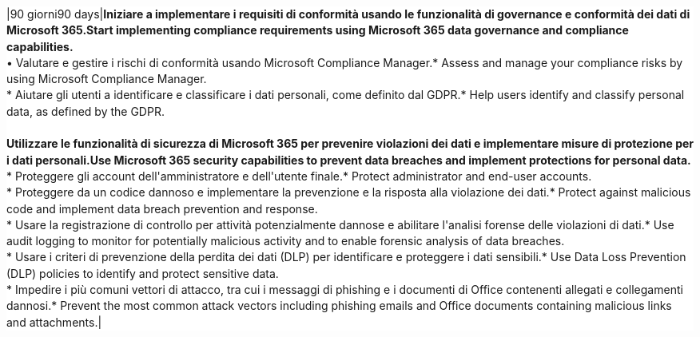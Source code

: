 |<span data-ttu-id="2a68b-120">90 giorni</span><span class="sxs-lookup"><span data-stu-id="2a68b-120">90 days</span></span>|<span data-ttu-id="2a68b-121">**Iniziare a implementare i requisiti di conformità usando le funzionalità di governance e conformità dei dati di Microsoft 365.**</span><span class="sxs-lookup"><span data-stu-id="2a68b-121">**Start implementing compliance requirements using Microsoft 365 data governance and compliance capabilities.**</span></span><br><span data-ttu-id="2a68b-122">• Valutare e gestire i rischi di conformità usando Microsoft Compliance Manager.</span><span class="sxs-lookup"><span data-stu-id="2a68b-122">\* Assess and manage your compliance risks by using  Microsoft Compliance Manager.</span></span><br><span data-ttu-id="2a68b-123">\* Aiutare gli utenti a identificare e classificare i dati personali, come definito dal GDPR.</span><span class="sxs-lookup"><span data-stu-id="2a68b-123">\* Help users identify and classify personal data, as defined by the GDPR.</span></span><br><br><span data-ttu-id="2a68b-124">**Utilizzare le funzionalità di sicurezza di Microsoft 365 per prevenire violazioni dei dati e implementare misure di protezione per i dati personali.**</span><span class="sxs-lookup"><span data-stu-id="2a68b-124">**Use Microsoft 365 security capabilities to prevent data breaches and implement protections for personal data.**</span></span><br><span data-ttu-id="2a68b-125">\* Proteggere gli account dell'amministratore e dell'utente finale.</span><span class="sxs-lookup"><span data-stu-id="2a68b-125">\* Protect administrator and end-user accounts.</span></span><br><span data-ttu-id="2a68b-126">\* Proteggere da un codice dannoso e implementare la prevenzione e la risposta alla violazione dei dati.</span><span class="sxs-lookup"><span data-stu-id="2a68b-126">\* Protect against malicious code and implement data breach prevention and response.</span></span><br><span data-ttu-id="2a68b-127">\* Usare la registrazione di controllo per attività potenzialmente dannose e abilitare l'analisi forense delle violazioni di dati.</span><span class="sxs-lookup"><span data-stu-id="2a68b-127">\* Use audit logging to monitor for potentially malicious activity and to enable forensic analysis of data breaches.</span></span><br><span data-ttu-id="2a68b-128">\*   Usare i criteri di prevenzione della perdita dei dati (DLP) per identificare e proteggere i dati sensibili.</span><span class="sxs-lookup"><span data-stu-id="2a68b-128">\*    Use Data Loss Prevention (DLP) policies to identify and protect sensitive data.</span></span><br><span data-ttu-id="2a68b-129">\* Impedire i più comuni vettori di attacco, tra cui i messaggi di phishing e i documenti di Office contenenti allegati e collegamenti dannosi.</span><span class="sxs-lookup"><span data-stu-id="2a68b-129">\* Prevent the most common attack vectors including phishing emails and Office documents containing malicious links and attachments.</span></span>|